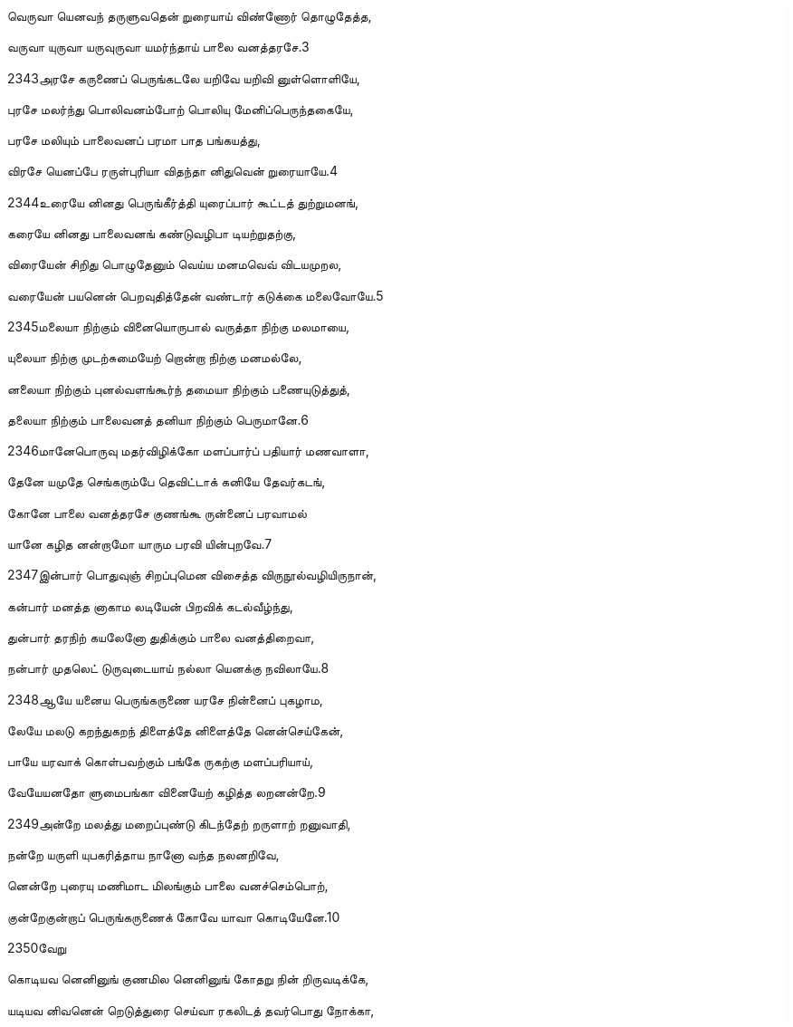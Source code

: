 வெருவா யெனவந் தருளுவதென் றுரையாய் விண்ணோர் தொழுதேத்த,  

வருவா யுருவா யருவுருவா யமர்ந்தாய் பாலை வனத்தரசே.3

 2343அரசே கருணைப் பெருங்கடலே யறிவே யறிவி னுள்ளொளியே,  

புரசே மலர்ந்து பொலிவனம்போற் பொலியு மேனிப்பெருந்தகையே,  

பரசே மலியும் பாலைவனப் பரமா பாத பங்கயத்து,  

விரசே யெனப்பே ரருள்புரியா விதந்தா னிதுவென் றுரையாயே.4

 2344உரையே னினது பெருங்கீர்த்தி யுரைப்பார் கூட்டத் துற்றுமனங்,  

கரையே னினது பாலைவனங் கண்டுவழிபா டியற்றுதற்கு,  

விரையேன் சிறிது பொழுதேனும் வெய்ய மனமவெவ் விடயமுறல,  

வரையேன் பயனென் பெறவுதித்தேன் வண்டார் கடுக்கை மலைவோயே.5

 2345மலையா நிற்கும் வினையொருபால் வருத்தா நிற்கு மலமாயை,  

யுலையா நிற்கு முடற்சுமையேற் றொன்றா நிற்கு மனமல்லே,  

னலையா நிற்கும் புனல்வளங்கூர்ந் தமையா நிற்கும் பணையுடுத்துத்,  

தலையா நிற்கும் பாலைவனத் தனியா நிற்கும் பெருமானே.6

 2346மானேபொருவு மதர்விழிக்கோ மளப்பார்ப் பதியார் மணவாளா,  

தேனே யமுதே செங்கரும்பே தெவிட்டாக் கனியே தேவர்கடங்,  

கோனே பாலை வனத்தரசே குணங்கூ ருன்னைப் பரவாமல்  

யானே கழித னன்றாமோ யாரும பரவி யின்புறவே.7

 2347இன்பார் பொதுவுஞ் சிறப்புமென விசைத்த விருநூல்வழியிருநான்,  

கன்பார் மனத்த னாகாம லடியேன் பிறவிக் கடல்வீழ்ந்து,  

துன்பார் தரநிற் கயலே‍னோ துதிக்கும் பாலை வனத்திறைவா,  

நன்பார் முதலெட் டுருவுடையாய் நல்லா யெனக்கு நவிலாயே.8

 2348ஆயே யனைய பெருங்கருணை யரசே நின்னைப் புகழாம,  

லேயே மலடு கறந்துகறந் திளைத்தே னிளைத்தே னென்செய்கேன்,  

பாயே யரவாக் கொள்பவற்கும் பங்கே ருகற்கு மளப்பரியாய்,  

வேயேயனதோ ளுமைபங்கா வினையேற் கழித்த லறனன்றே.9

 2349அன்றே மலத்து மறைப்புண்டு கிடந்தேற் றருளாற் றனுவாதி,  

நன்றே யருளி யுபகரித்தாய நானோ வந்த நலனறிவே,  

னென்றே புரையு மணிமாட மிலங்கும் பாலை வனச்செம்பொற்,  

குன்றேகுன்றாப் பெருங்கருணைக் கோவே யாவா கொடியேனே.10

 2350வேறு  

கொடியவ னெனினுங் குணமில னெனினுங் கோதறு நின் றிருவடிக்கே,  

யடியவ னிவனென் றெடுத்துரை செய்வா ரகலிடத் தவர்பொது நோக்கா,  
